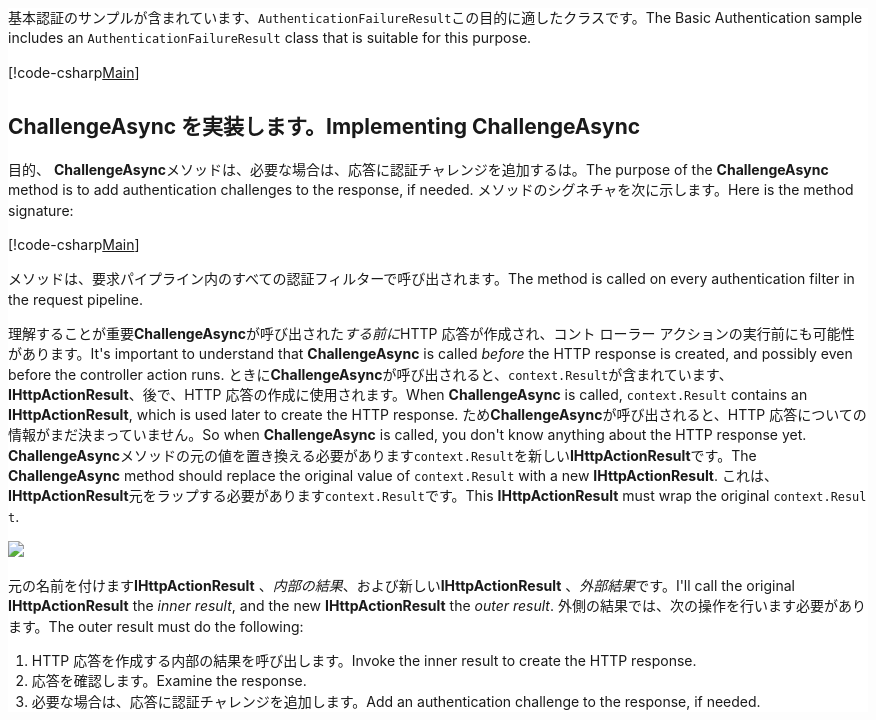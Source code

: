 <span data-ttu-id="66b08-186">基本認証のサンプルが含まれています、`AuthenticationFailureResult`この目的に適したクラスです。</span><span class="sxs-lookup"><span data-stu-id="66b08-186">The Basic Authentication sample includes an `AuthenticationFailureResult` class that is suitable for this purpose.</span></span>

[!code-csharp[Main](authentication-filters/samples/sample6.cs)]

## <a name="implementing-challengeasync"></a><span data-ttu-id="66b08-187">ChallengeAsync を実装します。</span><span class="sxs-lookup"><span data-stu-id="66b08-187">Implementing ChallengeAsync</span></span>

<span data-ttu-id="66b08-188">目的、 **ChallengeAsync**メソッドは、必要な場合は、応答に認証チャレンジを追加するは。</span><span class="sxs-lookup"><span data-stu-id="66b08-188">The purpose of the **ChallengeAsync** method is to add authentication challenges to the response, if needed.</span></span> <span data-ttu-id="66b08-189">メソッドのシグネチャを次に示します。</span><span class="sxs-lookup"><span data-stu-id="66b08-189">Here is the method signature:</span></span>

[!code-csharp[Main](authentication-filters/samples/sample7.cs)]

<span data-ttu-id="66b08-190">メソッドは、要求パイプライン内のすべての認証フィルターで呼び出されます。</span><span class="sxs-lookup"><span data-stu-id="66b08-190">The method is called on every authentication filter in the request pipeline.</span></span>

<span data-ttu-id="66b08-191">理解することが重要**ChallengeAsync**が呼び出された*する前に*HTTP 応答が作成され、コント ローラー アクションの実行前にも可能性があります。</span><span class="sxs-lookup"><span data-stu-id="66b08-191">It's important to understand that **ChallengeAsync** is called *before* the HTTP response is created, and possibly even before the controller action runs.</span></span> <span data-ttu-id="66b08-192">ときに**ChallengeAsync**が呼び出されると、`context.Result`が含まれています、 **IHttpActionResult**、後で、HTTP 応答の作成に使用されます。</span><span class="sxs-lookup"><span data-stu-id="66b08-192">When **ChallengeAsync** is called, `context.Result` contains an **IHttpActionResult**, which is used later to create the HTTP response.</span></span> <span data-ttu-id="66b08-193">ため**ChallengeAsync**が呼び出されると、HTTP 応答についての情報がまだ決まっていません。</span><span class="sxs-lookup"><span data-stu-id="66b08-193">So when **ChallengeAsync** is called, you don't know anything about the HTTP response yet.</span></span> <span data-ttu-id="66b08-194">**ChallengeAsync**メソッドの元の値を置き換える必要があります`context.Result`を新しい**IHttpActionResult**です。</span><span class="sxs-lookup"><span data-stu-id="66b08-194">The **ChallengeAsync** method should replace the original value of `context.Result` with a new **IHttpActionResult**.</span></span> <span data-ttu-id="66b08-195">これは、 **IHttpActionResult**元をラップする必要があります`context.Result`です。</span><span class="sxs-lookup"><span data-stu-id="66b08-195">This **IHttpActionResult** must wrap the original `context.Result`.</span></span>

![](authentication-filters/_static/image3.png)

<span data-ttu-id="66b08-196">元の名前を付けます**IHttpActionResult** 、*内部の結果*、および新しい**IHttpActionResult** 、*外部結果*です。</span><span class="sxs-lookup"><span data-stu-id="66b08-196">I'll call the original **IHttpActionResult** the *inner result*, and the new **IHttpActionResult** the *outer result*.</span></span> <span data-ttu-id="66b08-197">外側の結果では、次の操作を行います必要があります。</span><span class="sxs-lookup"><span data-stu-id="66b08-197">The outer result must do the following:</span></span>

1. <span data-ttu-id="66b08-198">HTTP 応答を作成する内部の結果を呼び出します。</span><span class="sxs-lookup"><span data-stu-id="66b08-198">Invoke the inner result to create the HTTP response.</span></span>
2. <span data-ttu-id="66b08-199">応答を確認します。</span><span class="sxs-lookup"><span data-stu-id="66b08-199">Examine the response.</span></span>
3. <span data-ttu-id="66b08-200">必要な場合は、応答に認証チャレンジを追加します。</span><span class="sxs-lookup"><span data-stu-id="66b08-200">Add an authentication challenge to the response, if needed.</span></span>
